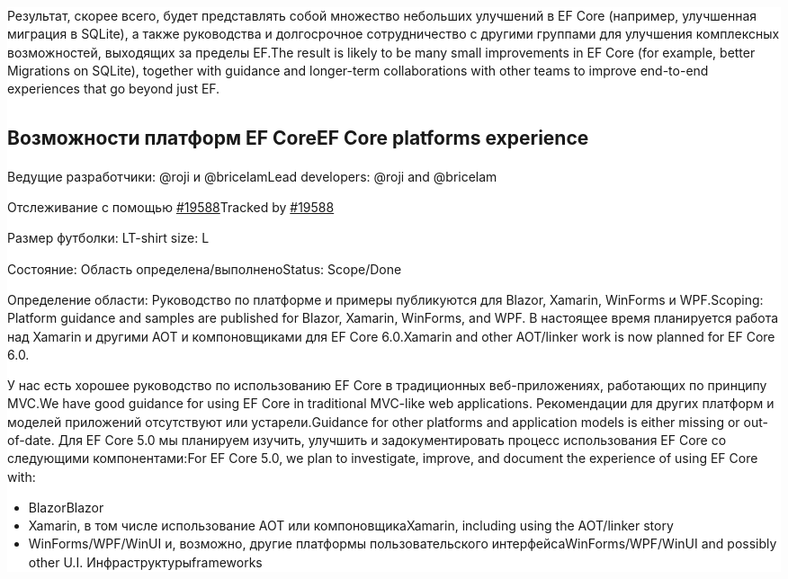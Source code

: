 <span data-ttu-id="7ec3e-217">Результат, скорее всего, будет представлять собой множество небольших улучшений в EF Core (например, улучшенная миграция в SQLite), а также руководства и долгосрочное сотрудничество с другими группами для улучшения комплексных возможностей, выходящих за пределы EF.</span><span class="sxs-lookup"><span data-stu-id="7ec3e-217">The result is likely to be many small improvements in EF Core (for example, better Migrations on SQLite), together with guidance and longer-term collaborations with other teams to improve end-to-end experiences that go beyond just EF.</span></span>

## <a name="ef-core-platforms-experience"></a><span data-ttu-id="7ec3e-218">Возможности платформ EF Core</span><span class="sxs-lookup"><span data-stu-id="7ec3e-218">EF Core platforms experience</span></span>

<span data-ttu-id="7ec3e-219">Ведущие разработчики: @roji и @bricelam</span><span class="sxs-lookup"><span data-stu-id="7ec3e-219">Lead developers: @roji and @bricelam</span></span>

<span data-ttu-id="7ec3e-220">Отслеживание с помощью [#19588](https://github.com/dotnet/efcore/issues/19588)</span><span class="sxs-lookup"><span data-stu-id="7ec3e-220">Tracked by [#19588](https://github.com/dotnet/efcore/issues/19588)</span></span>

<span data-ttu-id="7ec3e-221">Размер футболки: L</span><span class="sxs-lookup"><span data-stu-id="7ec3e-221">T-shirt size: L</span></span>

<span data-ttu-id="7ec3e-222">Состояние: Область определена/выполнено</span><span class="sxs-lookup"><span data-stu-id="7ec3e-222">Status: Scope/Done</span></span>

<span data-ttu-id="7ec3e-223">Определение области: Руководство по платформе и примеры публикуются для Blazor, Xamarin, WinForms и WPF.</span><span class="sxs-lookup"><span data-stu-id="7ec3e-223">Scoping: Platform guidance and samples are published for Blazor, Xamarin, WinForms, and WPF.</span></span> <span data-ttu-id="7ec3e-224">В настоящее время планируется работа над Xamarin и другими AOT и компоновщиками для EF Core 6.0.</span><span class="sxs-lookup"><span data-stu-id="7ec3e-224">Xamarin and other AOT/linker work is now planned for EF Core 6.0.</span></span>

<span data-ttu-id="7ec3e-225">У нас есть хорошее руководство по использованию EF Core в традиционных веб-приложениях, работающих по принципу MVC.</span><span class="sxs-lookup"><span data-stu-id="7ec3e-225">We have good guidance for using EF Core in traditional MVC-like web applications.</span></span> <span data-ttu-id="7ec3e-226">Рекомендации для других платформ и моделей приложений отсутствуют или устарели.</span><span class="sxs-lookup"><span data-stu-id="7ec3e-226">Guidance for other platforms and application models is either missing or out-of-date.</span></span> <span data-ttu-id="7ec3e-227">Для EF Core 5.0 мы планируем изучить, улучшить и задокументировать процесс использования EF Core со следующими компонентами:</span><span class="sxs-lookup"><span data-stu-id="7ec3e-227">For EF Core 5.0, we plan to investigate, improve, and document the experience of using EF Core with:</span></span>

* <span data-ttu-id="7ec3e-228">Blazor</span><span class="sxs-lookup"><span data-stu-id="7ec3e-228">Blazor</span></span>
* <span data-ttu-id="7ec3e-229">Xamarin, в том числе использование AOT или компоновщика</span><span class="sxs-lookup"><span data-stu-id="7ec3e-229">Xamarin, including using the AOT/linker story</span></span>
* <span data-ttu-id="7ec3e-230">WinForms/WPF/WinUI и, возможно, другие платформы пользовательского интерфейса</span><span class="sxs-lookup"><span data-stu-id="7ec3e-230">WinForms/WPF/WinUI and possibly other U.I.</span></span> <span data-ttu-id="7ec3e-231">Инфраструктуры</span><span class="sxs-lookup"><span data-stu-id="7ec3e-231">frameworks</span></span>

